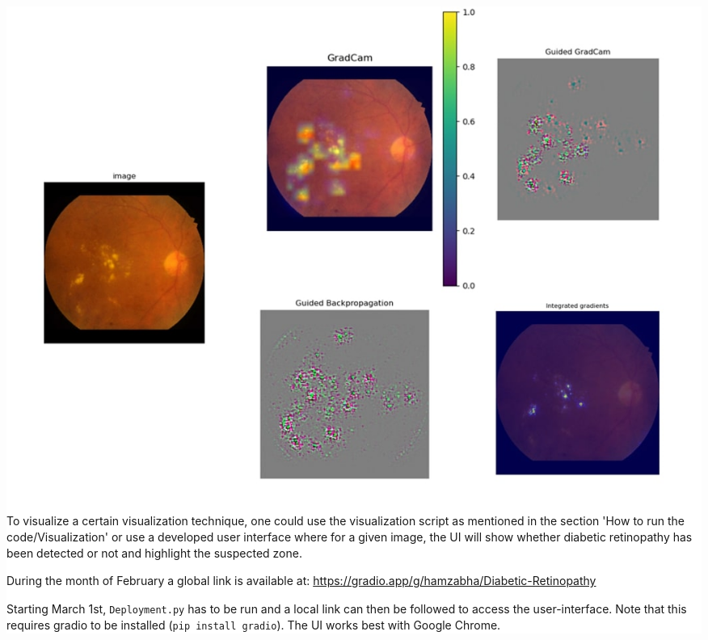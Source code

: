 ![visualization](diabetic_retinopathy/images/visualization.jpg)

To visualize a certain visualization technique, one could use the visualization script as mentioned in the section 'How to run the code/Visualization' or use a developed 
user interface where for a given image, the UI will show whether diabetic retinopathy has been detected or not and highlight the suspected zone.

During the month of February a global link is available at:
https://gradio.app/g/hamzabha/Diabetic-Retinopathy

Starting March 1st, `Deployment.py` has to be run and a local link can then be followed to access the user-interface. Note that this requires gradio to be installed (`pip install gradio`).
The UI works best with Google Chrome.